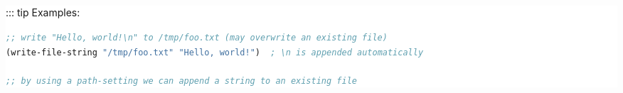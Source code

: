 ::: tip Examples:
``` scheme
;; write "Hello, world!\n" to /tmp/foo.txt (may overwrite an existing file)
(write-file-string "/tmp/foo.txt" "Hello, world!")  ; \n is appended automatically

;; by using a path-setting we can append a string to an existing file
